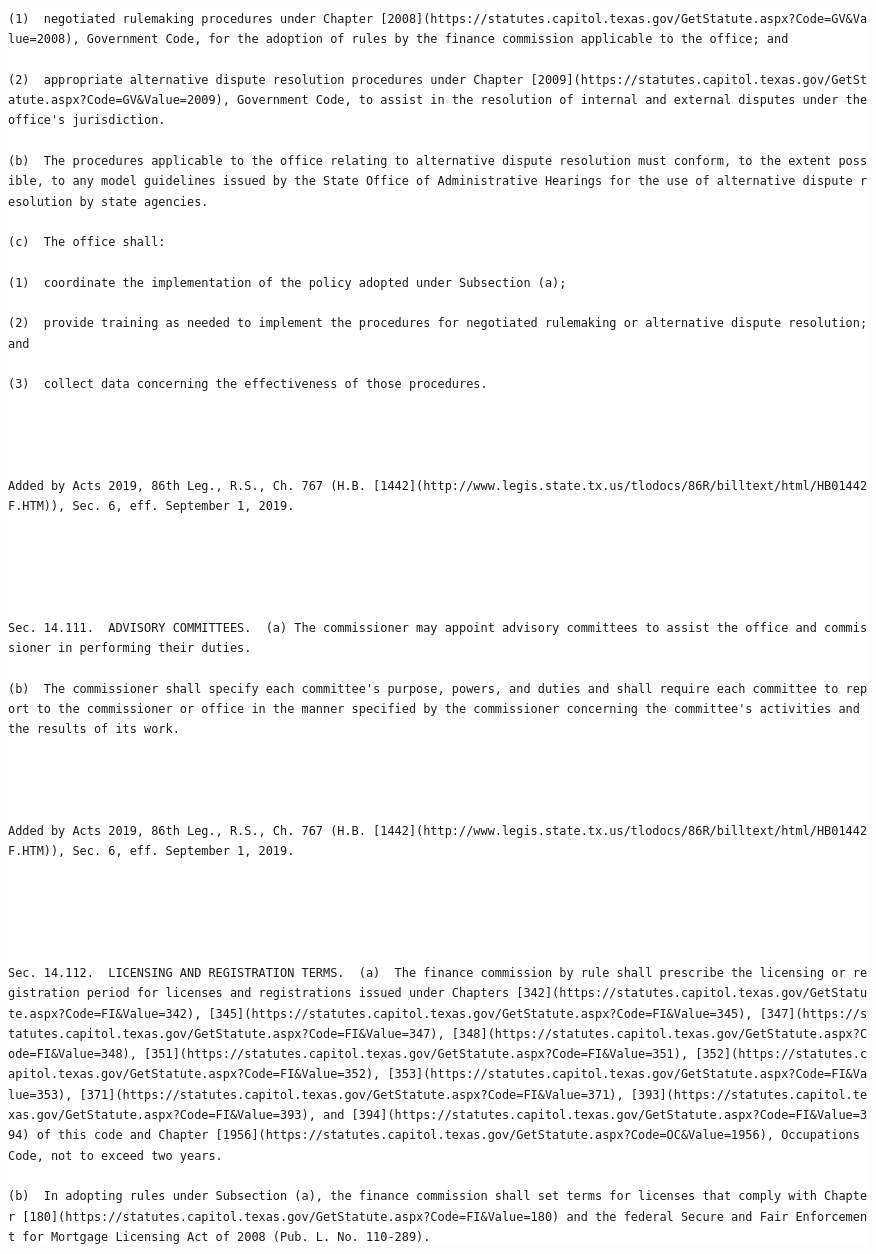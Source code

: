     (1)  negotiated rulemaking procedures under Chapter [2008](https://statutes.capitol.texas.gov/GetStatute.aspx?Code=GV&Value=2008), Government Code, for the adoption of rules by the finance commission applicable to the office; and
    
    (2)  appropriate alternative dispute resolution procedures under Chapter [2009](https://statutes.capitol.texas.gov/GetStatute.aspx?Code=GV&Value=2009), Government Code, to assist in the resolution of internal and external disputes under the office's jurisdiction.
    
    (b)  The procedures applicable to the office relating to alternative dispute resolution must conform, to the extent possible, to any model guidelines issued by the State Office of Administrative Hearings for the use of alternative dispute resolution by state agencies.
    
    (c)  The office shall:
    
    (1)  coordinate the implementation of the policy adopted under Subsection (a);
    
    (2)  provide training as needed to implement the procedures for negotiated rulemaking or alternative dispute resolution; and
    
    (3)  collect data concerning the effectiveness of those procedures.
    
    
    
    
    Added by Acts 2019, 86th Leg., R.S., Ch. 767 (H.B. [1442](http://www.legis.state.tx.us/tlodocs/86R/billtext/html/HB01442F.HTM)), Sec. 6, eff. September 1, 2019.
    
    
    
    
    
    Sec. 14.111.  ADVISORY COMMITTEES.  (a) The commissioner may appoint advisory committees to assist the office and commissioner in performing their duties.
    
    (b)  The commissioner shall specify each committee's purpose, powers, and duties and shall require each committee to report to the commissioner or office in the manner specified by the commissioner concerning the committee's activities and the results of its work.
    
    
    
    
    Added by Acts 2019, 86th Leg., R.S., Ch. 767 (H.B. [1442](http://www.legis.state.tx.us/tlodocs/86R/billtext/html/HB01442F.HTM)), Sec. 6, eff. September 1, 2019.
    
    
    
    
    
    Sec. 14.112.  LICENSING AND REGISTRATION TERMS.  (a)  The finance commission by rule shall prescribe the licensing or registration period for licenses and registrations issued under Chapters [342](https://statutes.capitol.texas.gov/GetStatute.aspx?Code=FI&Value=342), [345](https://statutes.capitol.texas.gov/GetStatute.aspx?Code=FI&Value=345), [347](https://statutes.capitol.texas.gov/GetStatute.aspx?Code=FI&Value=347), [348](https://statutes.capitol.texas.gov/GetStatute.aspx?Code=FI&Value=348), [351](https://statutes.capitol.texas.gov/GetStatute.aspx?Code=FI&Value=351), [352](https://statutes.capitol.texas.gov/GetStatute.aspx?Code=FI&Value=352), [353](https://statutes.capitol.texas.gov/GetStatute.aspx?Code=FI&Value=353), [371](https://statutes.capitol.texas.gov/GetStatute.aspx?Code=FI&Value=371), [393](https://statutes.capitol.texas.gov/GetStatute.aspx?Code=FI&Value=393), and [394](https://statutes.capitol.texas.gov/GetStatute.aspx?Code=FI&Value=394) of this code and Chapter [1956](https://statutes.capitol.texas.gov/GetStatute.aspx?Code=OC&Value=1956), Occupations Code, not to exceed two years.
    
    (b)  In adopting rules under Subsection (a), the finance commission shall set terms for licenses that comply with Chapter [180](https://statutes.capitol.texas.gov/GetStatute.aspx?Code=FI&Value=180) and the federal Secure and Fair Enforcement for Mortgage Licensing Act of 2008 (Pub. L. No. 110-289).
    